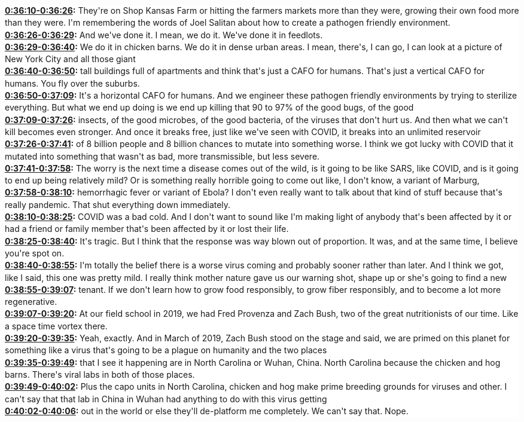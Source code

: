 **[0:36:10-0:36:26](https://anchor.fm/ranching-reboot/episodes/49-Gail-Fuller-No-Till-is-literally-a-tool-e1di5cb#t=0:36:10):**  They're on Shop Kansas Farm or hitting the farmers markets more than they were, growing  their own food more than they were.  I'm remembering the words of Joel Salitan about how to create a pathogen friendly environment.  
**[0:36:26-0:36:29](https://anchor.fm/ranching-reboot/episodes/49-Gail-Fuller-No-Till-is-literally-a-tool-e1di5cb#t=0:36:26):**  And we've done it.  I mean, we do it.  We've done it in feedlots.  
**[0:36:29-0:36:40](https://anchor.fm/ranching-reboot/episodes/49-Gail-Fuller-No-Till-is-literally-a-tool-e1di5cb#t=0:36:29):**  We do it in chicken barns.  We do it in dense urban areas.  I mean, there's, I can go, I can look at a picture of New York City and all those giant  
**[0:36:40-0:36:50](https://anchor.fm/ranching-reboot/episodes/49-Gail-Fuller-No-Till-is-literally-a-tool-e1di5cb#t=0:36:40):**  tall buildings full of apartments and think that's just a CAFO for humans.  That's just a vertical CAFO for humans.  You fly over the suburbs.  
**[0:36:50-0:37:09](https://anchor.fm/ranching-reboot/episodes/49-Gail-Fuller-No-Till-is-literally-a-tool-e1di5cb#t=0:36:50):**  It's a horizontal CAFO for humans.  And we engineer these pathogen friendly environments by trying to sterilize everything.  But what we end up doing is we end up killing that 90 to 97% of the good bugs, of the good  
**[0:37:09-0:37:26](https://anchor.fm/ranching-reboot/episodes/49-Gail-Fuller-No-Till-is-literally-a-tool-e1di5cb#t=0:37:09):**  insects, of the good microbes, of the good bacteria, of the viruses that don't hurt us.  And then what we can't kill becomes even stronger.  And once it breaks free, just like we've seen with COVID, it breaks into an unlimited reservoir  
**[0:37:26-0:37:41](https://anchor.fm/ranching-reboot/episodes/49-Gail-Fuller-No-Till-is-literally-a-tool-e1di5cb#t=0:37:26):**  of 8 billion people and 8 billion chances to mutate into something worse.  I think we got lucky with COVID that it mutated into something that wasn't as bad, more transmissible,  but less severe.  
**[0:37:41-0:37:58](https://anchor.fm/ranching-reboot/episodes/49-Gail-Fuller-No-Till-is-literally-a-tool-e1di5cb#t=0:37:41):**  The worry is the next time a disease comes out of the wild, is it going to be like SARS,  like COVID, and is it going to end up being relatively mild?  Or is something really horrible going to come out like, I don't know, a variant of Marburg,  
**[0:37:58-0:38:10](https://anchor.fm/ranching-reboot/episodes/49-Gail-Fuller-No-Till-is-literally-a-tool-e1di5cb#t=0:37:58):**  hemorrhagic fever or variant of Ebola?  I don't even really want to talk about that kind of stuff because that's really pandemic.  That shut everything down immediately.  
**[0:38:10-0:38:25](https://anchor.fm/ranching-reboot/episodes/49-Gail-Fuller-No-Till-is-literally-a-tool-e1di5cb#t=0:38:10):**  COVID was a bad cold.  And I don't want to sound like I'm making light of anybody that's been affected by it  or had a friend or family member that's been affected by it or lost their life.  
**[0:38:25-0:38:40](https://anchor.fm/ranching-reboot/episodes/49-Gail-Fuller-No-Till-is-literally-a-tool-e1di5cb#t=0:38:25):**  It's tragic.  But I think that the response was way blown out of proportion.  It was, and at the same time, I believe you're spot on.  
**[0:38:40-0:38:55](https://anchor.fm/ranching-reboot/episodes/49-Gail-Fuller-No-Till-is-literally-a-tool-e1di5cb#t=0:38:40):**  I'm totally the belief there is a worse virus coming and probably sooner rather than later.  And I think we got, like I said, this one was pretty mild.  I really think mother nature gave us our warning shot, shape up or she's going to find a new  
**[0:38:55-0:39:07](https://anchor.fm/ranching-reboot/episodes/49-Gail-Fuller-No-Till-is-literally-a-tool-e1di5cb#t=0:38:55):**  tenant.  If we don't learn how to grow food responsibly, to grow fiber responsibly, and to become a  lot more regenerative.  
**[0:39:07-0:39:20](https://anchor.fm/ranching-reboot/episodes/49-Gail-Fuller-No-Till-is-literally-a-tool-e1di5cb#t=0:39:07):**  At our field school in 2019, we had Fred Provenza and Zach Bush, two of the great nutritionists  of our time.  Like a space time vortex there.  
**[0:39:20-0:39:35](https://anchor.fm/ranching-reboot/episodes/49-Gail-Fuller-No-Till-is-literally-a-tool-e1di5cb#t=0:39:20):**  Yeah, exactly.  And in March of 2019, Zach Bush stood on the stage and said, we are primed on this planet  for something like a virus that's going to be a plague on humanity and the two places  
**[0:39:35-0:39:49](https://anchor.fm/ranching-reboot/episodes/49-Gail-Fuller-No-Till-is-literally-a-tool-e1di5cb#t=0:39:35):**  that I see it happening are in North Carolina or Wuhan, China.  North Carolina because the chicken and hog barns.  There's viral labs in both of those places.  
**[0:39:49-0:40:02](https://anchor.fm/ranching-reboot/episodes/49-Gail-Fuller-No-Till-is-literally-a-tool-e1di5cb#t=0:39:49):**  Plus the capo units in North Carolina, chicken and hog make prime breeding grounds for viruses  and other.  I can't say that that lab in China in Wuhan had anything to do with this virus getting  
**[0:40:02-0:40:06](https://anchor.fm/ranching-reboot/episodes/49-Gail-Fuller-No-Till-is-literally-a-tool-e1di5cb#t=0:40:02):**  out in the world or else they'll de-platform me completely.  We can't say that.  Nope.  